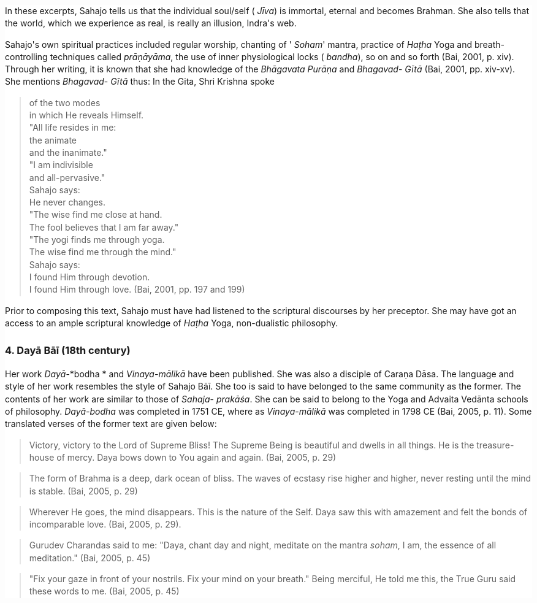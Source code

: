 In these excerpts, Sahajo tells us that the individual soul/self \( *Jīva*\) is immortal, eternal and becomes Brahman. She also tells that the world, which we experience as real, is really an illusion, Indra's web. 

Sahajo's own spiritual practices included regular worship, chanting of ' *Soham*' mantra, practice of *Haṭha* Yoga and breath-controlling techniques called *prāṇāyāma*, the use of inner physiological locks \( *bandha*\), so on and so forth \(Bai, 2001, p. xiv\). Through her writing, it is known that she had knowledge of the *Bhāgavata* *Purāṇa* and *Bhagavad*- *Gītā* \(Bai, 2001, pp. xiv-xv\). She mentions *Bhagavad*- *Gītā* thus: In the Gita, Shri Krishna spoke 

> of the two modes   
in which He reveals Himself.   
"All life resides in me:   
the animate   
and the inanimate."   
"I am indivisible   
and all-pervasive."   
Sahajo says:   
He never changes.   
"The wise find me close at hand.   
The fool believes that I am far away."   
"The yogi finds me through yoga.   
The wise find me through the mind."   
Sahajo says:   
I found Him through devotion.   
I found Him through love. \(Bai, 2001, pp. 197 and 199\) 

Prior to composing this text, Sahajo must have had listened to the scriptural discourses by her preceptor. She may have got an access to an ample scriptural knowledge of *Haṭha* Yoga, non-dualistic philosophy. 

### 4. Dayā Bāī \(18th century\) 

Her work *Dayā*-*bodha * and *Vinaya-mālikā* have been published. She was also a disciple of Caraṇa Dāsa. The language and style of her work resembles the style of Sahajo Bāī. She too is said to have belonged to the same community as the former. The contents of her work are similar to those of *Sahaja*- *prakāśa*. She can be said to belong to the Yoga and Advaita Vedānta schools of philosophy. *Dayā-bodha* was completed in 1751 CE, where as *Vinaya-mālikā* was completed in 1798 CE \(Bai, 2005, p. 11\). Some translated verses of the former text are given below: 

> Victory, victory to the Lord of Supreme Bliss\! The Supreme Being is beautiful and dwells in all things. He is the treasure-house of mercy. Daya bows down to You again and again. \(Bai, 2005, p. 29\) 

> The form of Brahma is a deep, dark ocean of bliss. The waves of ecstasy rise higher and higher, never resting until the mind is stable. \(Bai, 2005, p. 29\) 

> Wherever He goes, the mind disappears. This is the nature of the Self. Daya saw this with amazement and felt the bonds of incomparable love. \(Bai, 2005, p. 29\). 

> Gurudev Charandas said to me: "Daya, chant day and night, meditate on the mantra *soham*, I am, the essence of all meditation." \(Bai, 2005, p. 45\) 

> "Fix your gaze in front of your nostrils. Fix your mind on your breath." Being merciful, He told me this, the True Guru said these words to me. \(Bai, 2005, p. 45\) 

